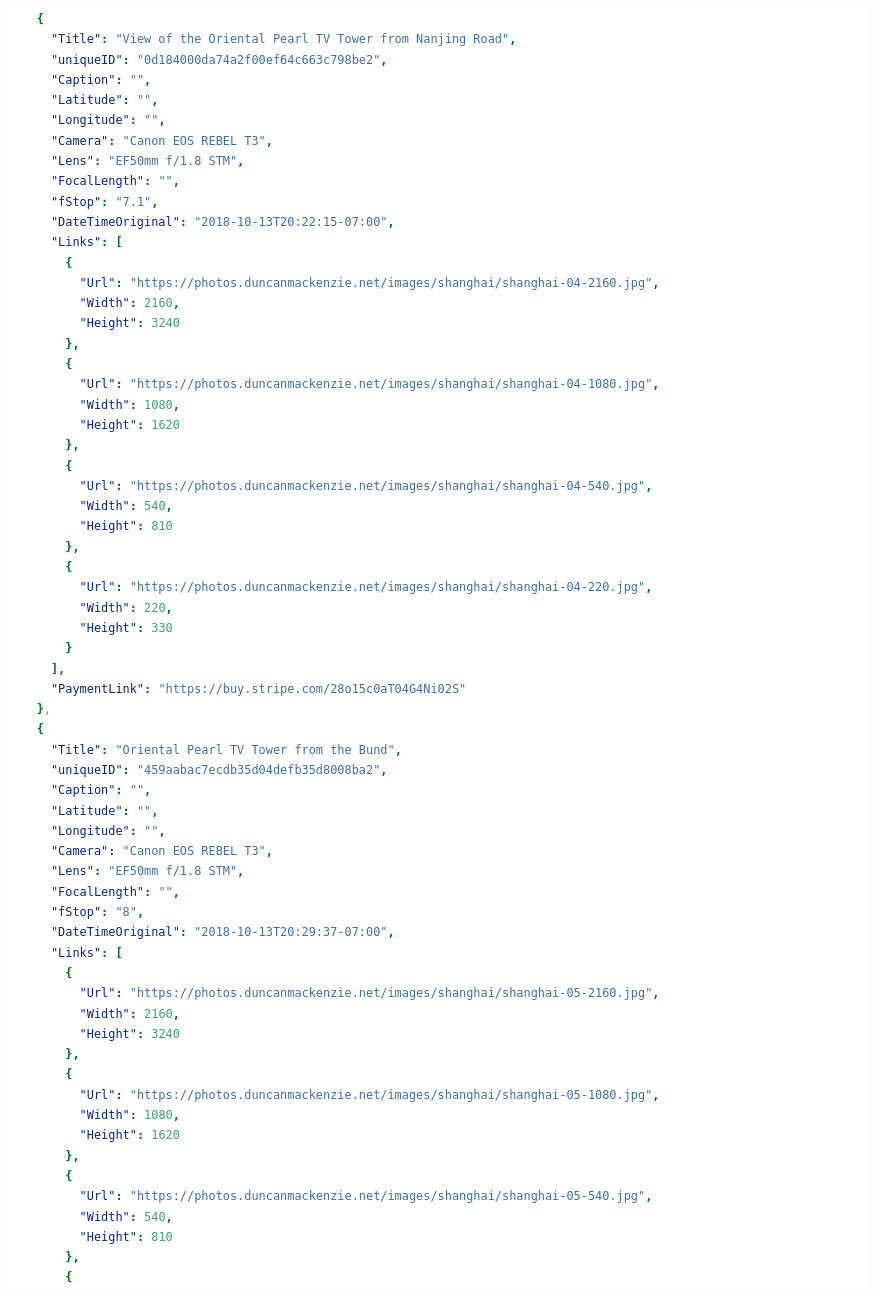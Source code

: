 ```yaml
    {
      "Title": "View of the Oriental Pearl TV Tower from Nanjing Road",
      "uniqueID": "0d184000da74a2f00ef64c663c798be2",
      "Caption": "",
      "Latitude": "",
      "Longitude": "",
      "Camera": "Canon EOS REBEL T3",
      "Lens": "EF50mm f/1.8 STM",
      "FocalLength": "",
      "fStop": "7.1",
      "DateTimeOriginal": "2018-10-13T20:22:15-07:00",
      "Links": [
        {
          "Url": "https://photos.duncanmackenzie.net/images/shanghai/shanghai-04-2160.jpg",
          "Width": 2160,
          "Height": 3240
        },
        {
          "Url": "https://photos.duncanmackenzie.net/images/shanghai/shanghai-04-1080.jpg",
          "Width": 1080,
          "Height": 1620
        },
        {
          "Url": "https://photos.duncanmackenzie.net/images/shanghai/shanghai-04-540.jpg",
          "Width": 540,
          "Height": 810
        },
        {
          "Url": "https://photos.duncanmackenzie.net/images/shanghai/shanghai-04-220.jpg",
          "Width": 220,
          "Height": 330
        }
      ],
      "PaymentLink": "https://buy.stripe.com/28o15c0aT04G4Ni02S"
    },
    {
      "Title": "Oriental Pearl TV Tower from the Bund",
      "uniqueID": "459aabac7ecdb35d04defb35d8008ba2",
      "Caption": "",
      "Latitude": "",
      "Longitude": "",
      "Camera": "Canon EOS REBEL T3",
      "Lens": "EF50mm f/1.8 STM",
      "FocalLength": "",
      "fStop": "8",
      "DateTimeOriginal": "2018-10-13T20:29:37-07:00",
      "Links": [
        {
          "Url": "https://photos.duncanmackenzie.net/images/shanghai/shanghai-05-2160.jpg",
          "Width": 2160,
          "Height": 3240
        },
        {
          "Url": "https://photos.duncanmackenzie.net/images/shanghai/shanghai-05-1080.jpg",
          "Width": 1080,
          "Height": 1620
        },
        {
          "Url": "https://photos.duncanmackenzie.net/images/shanghai/shanghai-05-540.jpg",
          "Width": 540,
          "Height": 810
        },
        {
```